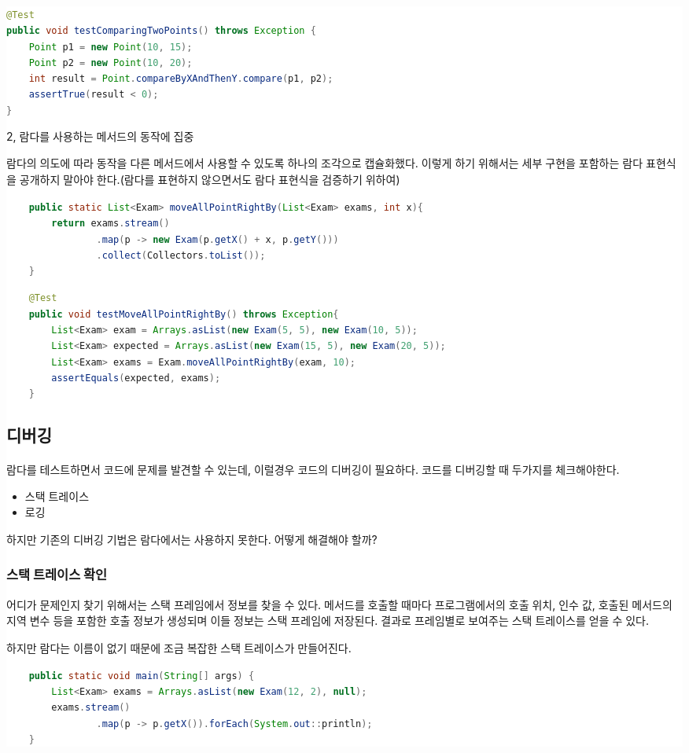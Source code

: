 
```java
@Test
public void testComparingTwoPoints() throws Exception {
	Point p1 = new Point(10, 15);
    Point p2 = new Point(10, 20);
    int result = Point.compareByXAndThenY.compare(p1, p2);
    assertTrue(result < 0);
}
```

2, 람다를 사용하는 메서드의 동작에 집중

람다의 의도에 따라 동작을 다른 메서드에서 사용할 수 있도록 하나의 조각으로 캡슐화했다. 이렇게 하기 위해서는 세부 구현을 포함하는 람다 표현식을 공개하지 말아야 한다.(람다를 표현하지 않으면서도 람다 표현식을 검증하기 위하여)

```java
    public static List<Exam> moveAllPointRightBy(List<Exam> exams, int x){
        return exams.stream()
                .map(p -> new Exam(p.getX() + x, p.getY()))
                .collect(Collectors.toList());
    }
```

```java
    @Test
    public void testMoveAllPointRightBy() throws Exception{
        List<Exam> exam = Arrays.asList(new Exam(5, 5), new Exam(10, 5));
        List<Exam> expected = Arrays.asList(new Exam(15, 5), new Exam(20, 5));
        List<Exam> exams = Exam.moveAllPointRightBy(exam, 10);
        assertEquals(expected, exams);
    }
```

## 디버깅

람다를 테스트하면서 코드에 문제를 발견할 수 있는데, 이럴경우 코드의 디버깅이 필요하다. 코드를 디버깅할 때 두가지를 체크해야한다.

- 스택 트레이스
- 로깅

하지만 기존의 디버깅 기법은 람다에서는 사용하지 못한다. 어떻게 해결해야 할까?

### 스택 트레이스 확인

어디가 문제인지 찾기 위해서는 스택 프레임에서 정보를 찾을 수 있다. 메서드를 호출할 때마다 프로그램에서의 호출 위치, 인수 값, 호출된 메서드의 지역 변수 등을 포함한 호출 정보가 생성되며 이들 정보는 스택 프레임에 저장된다. 결과로 프레임별로 보여주는 스택 트레이스를 얻을 수 있다.

하지만 람다는 이름이 없기 때문에 조금 복잡한 스택 트레이스가 만들어진다. 

```java
    public static void main(String[] args) {
        List<Exam> exams = Arrays.asList(new Exam(12, 2), null);
        exams.stream()
                .map(p -> p.getX()).forEach(System.out::println);
    }
```
